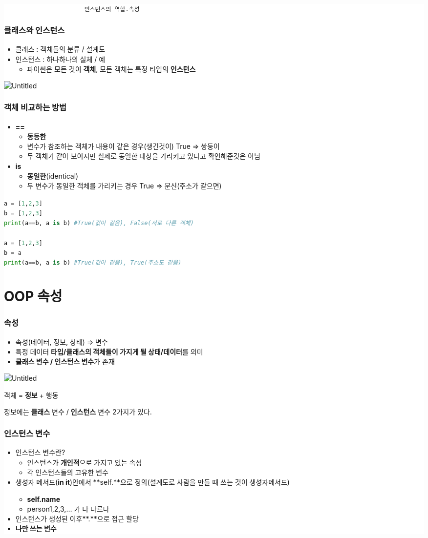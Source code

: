                            인스턴스의 역할.속성

### 클래스와 인스턴스

- 클래스 : 객체들의 분류 / 설계도
- 인스턴스 : 하나하나의 실체 / 예
    - 파이썬은 모든 것이 **객체**, 모든 객체는 특정 타입의 **인스턴스**

![Untitled](https://s3-us-west-2.amazonaws.com/secure.notion-static.com/90527984-1022-4f8c-836f-80443a44033f/Untitled.png)

### 객체 비교하는 방법

- **==**
    - **동등한**
    - 변수가 참조하는 객체가 내용이 같은 경우(생긴것이) True ⇒ 쌍둥이
    - 두 객체가 같아 보이지만 실제로 동일한 대상을 가리키고 있다고 확인해준것은 아님
- **is**
    - **동일한**(identical)
    - 두 변수가 동일한 객체를 가리키는 경우 True ⇒ 분신(주소가 같으면)

```python
a = [1,2,3]
b = [1,2,3]
print(a==b, a is b) #True(값이 같음), False(서로 다른 객체)

a = [1,2,3]
b = a
print(a==b, a is b) #True(값이 같음), True(주소도 같음)
```

# OOP 속성

### 속성

- 속성(데이터, 정보, 상태) ⇒ 변수
- 특정 데이터 **타입/클래스의 객체들이 가지게 될 상태/데이터**를 의미
- **클래스 변수 / 인스턴스 변수**가 존재

![Untitled](https://s3-us-west-2.amazonaws.com/secure.notion-static.com/e7affe21-a0fd-4601-83c4-a07b81223bbc/Untitled.png)

객체 =  **정보** + 행동

정보에는 **클래스** 변수 / **인스턴스** 변수 2가지가 있다.

### 인스턴스 변수

- 인스턴스 변수란?
    - 인스턴스가 **개인적**으로 가지고 있는 속성
    - 각 인스턴스들의 고유한 변수
- 생성자 메서드(__**in it**__)안에서 **self.<name>**으로 정의(설계도로 사람을 만들 때 쓰는 것이 생성자메서드)
    - **self.name**
    - person1,2,3,… 가 다 다르다
- 인스턴스가 생성된 이후**<instance>.<name>**으로 접근 할당
- **나만 쓰는 변수**
